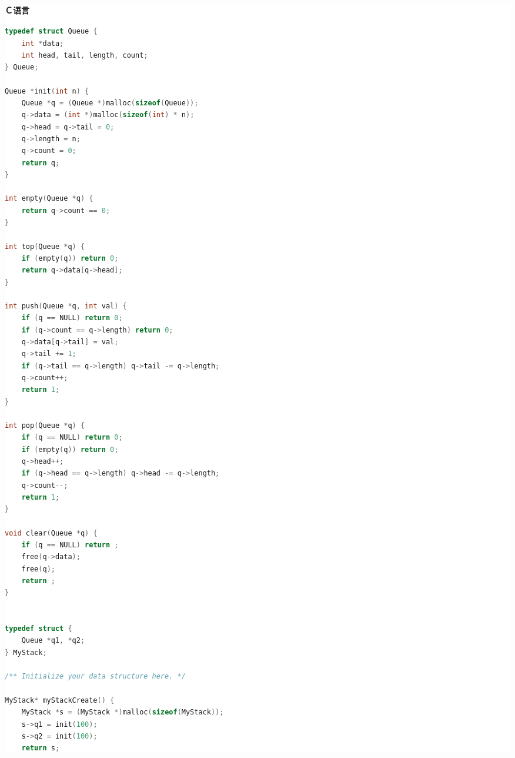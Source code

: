 **Ｃ语言**

```c++
typedef struct Queue {
    int *data;
    int head, tail, length, count;
} Queue;

Queue *init(int n) {
    Queue *q = (Queue *)malloc(sizeof(Queue));
    q->data = (int *)malloc(sizeof(int) * n);
    q->head = q->tail = 0;
    q->length = n;
    q->count = 0;
    return q;
}

int empty(Queue *q) {
    return q->count == 0;
}

int top(Queue *q) {
    if (empty(q)) return 0;
    return q->data[q->head];
}

int push(Queue *q, int val) {
    if (q == NULL) return 0;
    if (q->count == q->length) return 0;
    q->data[q->tail] = val;
    q->tail += 1;
    if (q->tail == q->length) q->tail -= q->length;
    q->count++;
    return 1;
}

int pop(Queue *q) {
    if (q == NULL) return 0;
    if (empty(q)) return 0;
    q->head++;
    if (q->head == q->length) q->head -= q->length;
    q->count--;
    return 1;
}

void clear(Queue *q) {
    if (q == NULL) return ;
    free(q->data);
    free(q);
    return ;
}


typedef struct {
    Queue *q1, *q2;
} MyStack;

/** Initialize your data structure here. */

MyStack* myStackCreate() {
    MyStack *s = (MyStack *)malloc(sizeof(MyStack));
    s->q1 = init(100);
    s->q2 = init(100);
    return s;
```